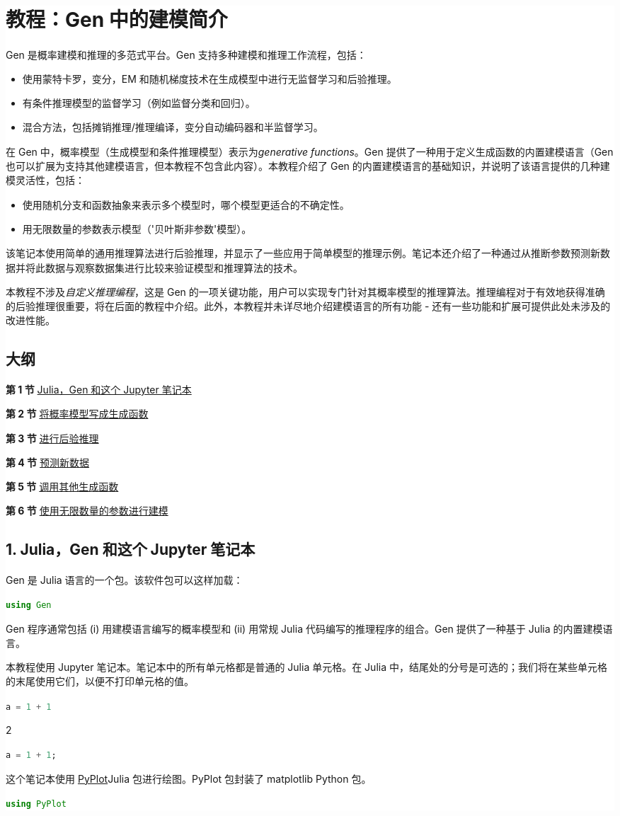 ﻿# 教程：Gen 中的建模简介

Gen 是概率建模和推理的多范式平台。Gen 支持多种建模和推理工作流程，包括：

- 使用蒙特卡罗，变分，EM 和随机梯度技术在生成模型中进行无监督学习和后验推理。

- 有条件推理模型的监督学习（例如监督分类和回归）。

- 混合方法，包括摊销推理/推理编译，变分自动编码器和半监督学习。

在 Gen 中，概率模型（生成模型和条件推理模型）表示为*generative functions*。Gen 提供了一种用于定义生成函数的内置建模语言（Gen 也可以扩展为支持其他建模语言，但本教程不包含此内容）。本教程介绍了 Gen 的内置建模语言的基础知识，并说明了该语言提供的几种建模灵活性，包括：

- 使用随机分支和函数抽象来表示多个模型时，哪个模型更适合的不确定性。

- 用无限数量的参数表示模型（'贝叶斯非参数'模型）。

该笔记本使用简单的通用推理算法进行后验推理，并显示了一些应用于简单模型的推理示例。笔记本还介绍了一种通过从推断参数预测新数据并将此数据与观察数据集进行比较来验证模型和推理算法的技术。

本教程不涉及*自定义推理编程*，这是 Gen 的一项关键功能，用户可以实现专门针对其概率模型的推理算法。推理编程对于有效地获得准确的后验推理很重要，将在后面的教程中介绍。此外，本教程并未详尽地介绍建模语言的所有功能 - 还有一些功能和扩展可提供此处未涉及的改进性能。

## 大纲

**第 1 节** [Julia，Gen 和这个 Jupyter 笔记本](#julia-gen-jupyter)

**第 2 节** [将概率模型写成生成函数](#writing-model)

**第 3 节** [进行后验推理](#doing-inference)

**第 4 节** [预测新数据](#predicting-data)

**第 5 节** [调用其他生成函数](#calling-functions)

**第 6 节** [使用无限数量的参数进行建模](#infinite-space)

## 1. Julia，Gen 和这个 Jupyter 笔记本<a name="julia-gen-jupyter"></a>

Gen 是 Julia 语言的一个包。该软件包可以这样加载：

```julia
using Gen
```

Gen 程序通常包括 (i) 用建模语言编写的概率模型和 (ii) 用常规 Julia 代码编写的推理程序的组合。Gen 提供了一种基于 Julia 的内置建模语言。

本教程使用 Jupyter 笔记本。笔记本中的所有单元格都是普通的 Julia 单元格。在 Julia 中，结尾处的分号是可选的；我们将在某些单元格的末尾使用它们，以便不打印单元格的值。

```julia
a = 1 + 1
```

2

```julia
a = 1 + 1;
```

这个笔记本使用 [PyPlot](https://github.com/JuliaPy/PyPlot.jl)Julia 包进行绘图。PyPlot 包封装了 matplotlib Python 包。

```julia
using PyPlot
```
